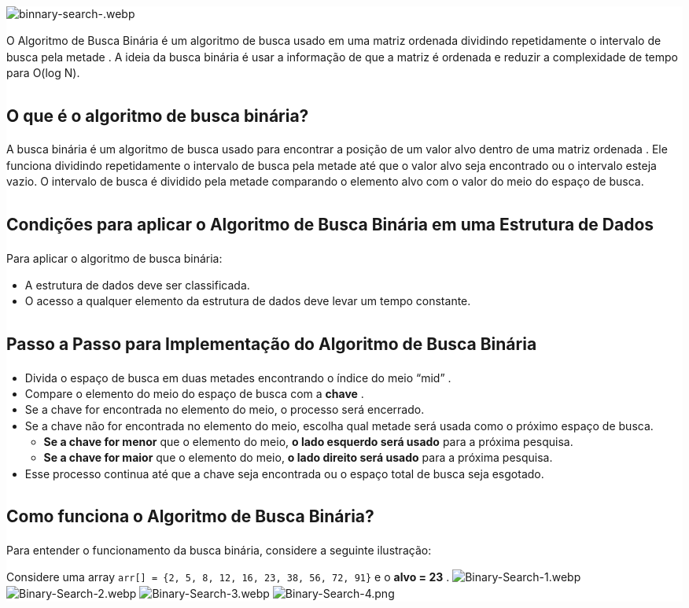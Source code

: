 ![binnary-search-.webp](https://media.geeksforgeeks.org/wp-content/uploads/20240506155201/binnary-search-.webp)

O Algoritmo de Busca Binária é um algoritmo de busca usado em uma matriz ordenada dividindo repetidamente o intervalo de
busca pela metade . A ideia da busca binária é usar a informação de que a matriz é ordenada e reduzir a complexidade de
tempo para O(log N).

## O que é o algoritmo de busca binária?

A busca binária é um algoritmo de busca usado para encontrar a posição de um valor alvo dentro de uma matriz ordenada .
Ele funciona dividindo repetidamente o intervalo de busca pela metade até que o valor alvo seja encontrado ou o
intervalo esteja vazio. O intervalo de busca é dividido pela metade comparando o elemento alvo com o valor do meio do
espaço de busca.

## Condições para aplicar o Algoritmo de Busca Binária em uma Estrutura de Dados

Para aplicar o algoritmo de busca binária:

- A estrutura de dados deve ser classificada.
- O acesso a qualquer elemento da estrutura de dados deve levar um tempo constante.

## Passo a Passo para Implementação do Algoritmo de Busca Binária

- Divida o espaço de busca em duas metades encontrando o índice do meio “mid” .
- Compare o elemento do meio do espaço de busca com a **chave** .
- Se a chave for encontrada no elemento do meio, o processo será encerrado.
- Se a chave não for encontrada no elemento do meio, escolha qual metade será usada como o próximo espaço de busca.
    - **Se a chave for menor** que o elemento do meio, **o lado esquerdo será usado** para a próxima pesquisa.
    - **Se a chave for maior** que o elemento do meio, **o lado direito será usado** para a próxima pesquisa.
- Esse processo continua até que a chave seja encontrada ou o espaço total de busca seja esgotado.

## Como funciona o Algoritmo de Busca Binária?

Para entender o funcionamento da busca binária, considere a seguinte ilustração:

Considere uma array `arr[] = {2, 5, 8, 12, 16, 23, 38, 56, 72, 91}` e o **alvo = 23** .
![Binary-Search-1.webp](https://media.geeksforgeeks.org/wp-content/uploads/20250219155359690903/Binary-Search-1.webp)
![Binary-Search-2.webp](https://media.geeksforgeeks.org/wp-content/uploads/20250219155359020153/Binary-Search-2.webp)
![Binary-Search-3.webp](https://media.geeksforgeeks.org/wp-content/uploads/20250219155358414164/Binary-Search-3.webp)
![Binary-Search-4.png](https://media.geeksforgeeks.org/wp-content/uploads/20250219155357890968/Binary-Search-4.png)
